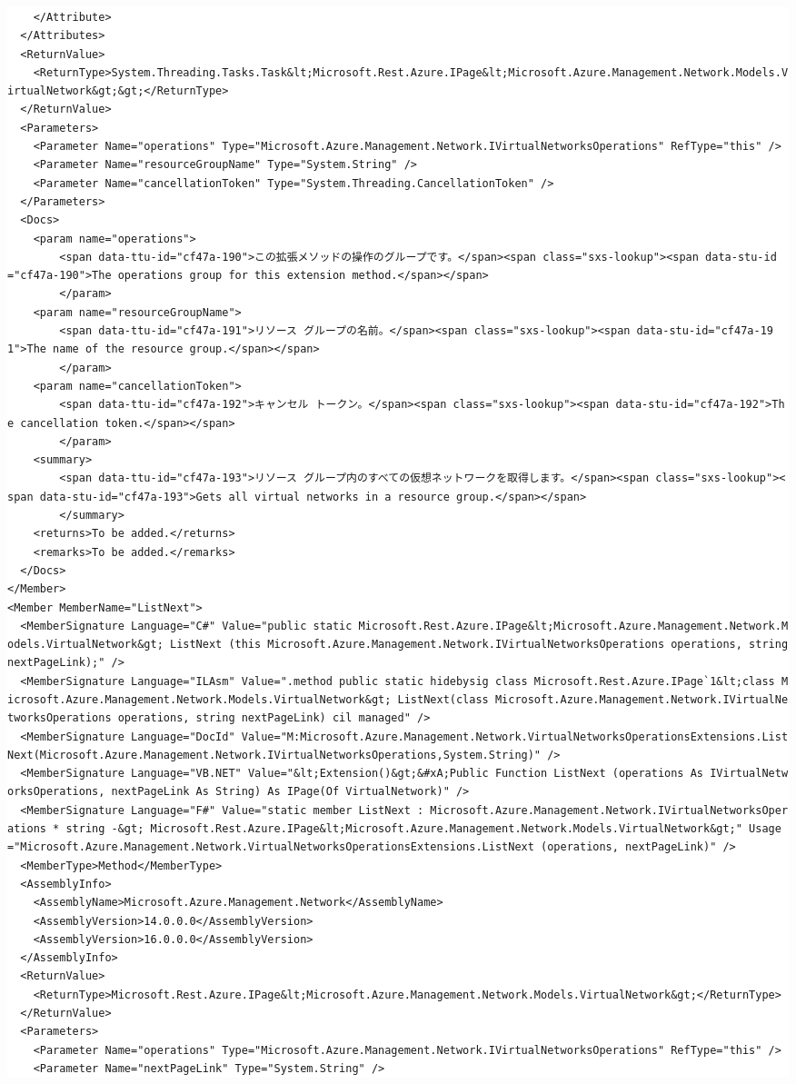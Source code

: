         </Attribute>
      </Attributes>
      <ReturnValue>
        <ReturnType>System.Threading.Tasks.Task&lt;Microsoft.Rest.Azure.IPage&lt;Microsoft.Azure.Management.Network.Models.VirtualNetwork&gt;&gt;</ReturnType>
      </ReturnValue>
      <Parameters>
        <Parameter Name="operations" Type="Microsoft.Azure.Management.Network.IVirtualNetworksOperations" RefType="this" />
        <Parameter Name="resourceGroupName" Type="System.String" />
        <Parameter Name="cancellationToken" Type="System.Threading.CancellationToken" />
      </Parameters>
      <Docs>
        <param name="operations">
            <span data-ttu-id="cf47a-190">この拡張メソッドの操作のグループです。</span><span class="sxs-lookup"><span data-stu-id="cf47a-190">The operations group for this extension method.</span></span>
            </param>
        <param name="resourceGroupName">
            <span data-ttu-id="cf47a-191">リソース グループの名前。</span><span class="sxs-lookup"><span data-stu-id="cf47a-191">The name of the resource group.</span></span>
            </param>
        <param name="cancellationToken">
            <span data-ttu-id="cf47a-192">キャンセル トークン。</span><span class="sxs-lookup"><span data-stu-id="cf47a-192">The cancellation token.</span></span>
            </param>
        <summary>
            <span data-ttu-id="cf47a-193">リソース グループ内のすべての仮想ネットワークを取得します。</span><span class="sxs-lookup"><span data-stu-id="cf47a-193">Gets all virtual networks in a resource group.</span></span>
            </summary>
        <returns>To be added.</returns>
        <remarks>To be added.</remarks>
      </Docs>
    </Member>
    <Member MemberName="ListNext">
      <MemberSignature Language="C#" Value="public static Microsoft.Rest.Azure.IPage&lt;Microsoft.Azure.Management.Network.Models.VirtualNetwork&gt; ListNext (this Microsoft.Azure.Management.Network.IVirtualNetworksOperations operations, string nextPageLink);" />
      <MemberSignature Language="ILAsm" Value=".method public static hidebysig class Microsoft.Rest.Azure.IPage`1&lt;class Microsoft.Azure.Management.Network.Models.VirtualNetwork&gt; ListNext(class Microsoft.Azure.Management.Network.IVirtualNetworksOperations operations, string nextPageLink) cil managed" />
      <MemberSignature Language="DocId" Value="M:Microsoft.Azure.Management.Network.VirtualNetworksOperationsExtensions.ListNext(Microsoft.Azure.Management.Network.IVirtualNetworksOperations,System.String)" />
      <MemberSignature Language="VB.NET" Value="&lt;Extension()&gt;&#xA;Public Function ListNext (operations As IVirtualNetworksOperations, nextPageLink As String) As IPage(Of VirtualNetwork)" />
      <MemberSignature Language="F#" Value="static member ListNext : Microsoft.Azure.Management.Network.IVirtualNetworksOperations * string -&gt; Microsoft.Rest.Azure.IPage&lt;Microsoft.Azure.Management.Network.Models.VirtualNetwork&gt;" Usage="Microsoft.Azure.Management.Network.VirtualNetworksOperationsExtensions.ListNext (operations, nextPageLink)" />
      <MemberType>Method</MemberType>
      <AssemblyInfo>
        <AssemblyName>Microsoft.Azure.Management.Network</AssemblyName>
        <AssemblyVersion>14.0.0.0</AssemblyVersion>
        <AssemblyVersion>16.0.0.0</AssemblyVersion>
      </AssemblyInfo>
      <ReturnValue>
        <ReturnType>Microsoft.Rest.Azure.IPage&lt;Microsoft.Azure.Management.Network.Models.VirtualNetwork&gt;</ReturnType>
      </ReturnValue>
      <Parameters>
        <Parameter Name="operations" Type="Microsoft.Azure.Management.Network.IVirtualNetworksOperations" RefType="this" />
        <Parameter Name="nextPageLink" Type="System.String" />